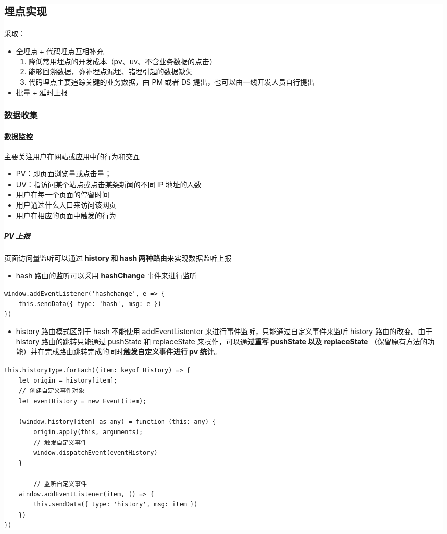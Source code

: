 ## 埋点实现

采取：

- 全埋点 + 代码埋点互相补充
  1. 降低常用埋点的开发成本（pv、uv、不含业务数据的点击）
  2. 能够回溯数据，弥补埋点漏埋、错埋引起的数据缺失
  3. 代码埋点主要追踪关键的业务数据，由 PM 或者 DS 提出，也可以由一线开发人员自行提出
- 批量 + 延时上报



### 数据收集

#### 数据监控

主要关注用户在网站或应用中的行为和交互

- PV：即页面浏览量或点击量；
- UV：指访问某个站点或点击某条新闻的不同 IP 地址的人数
- 用户在每一个页面的停留时间
- 用户通过什么入口来访问该网页
- 用户在相应的页面中触发的行为



##### PV 上报

页面访问量监听可以通过 **history 和 hash 两种路由**来实现数据监听上报

- hash 路由的监听可以采用 **hashChange** 事件来进行监听

```
window.addEventListener('hashchange', e => {
    this.sendData({ type: 'hash', msg: e })
})
```

- history 路由模式区别于 hash 不能使用 addEventListenter 来进行事件监听，只能通过自定义事件来监听 history 路由的改变。由于 history 路由的跳转只能通过 pushState 和 replaceState 来操作，可以通**过重写 pushState 以及 replaceState** （保留原有方法的功能）并在完成路由跳转完成的同时**触发自定义事件进行 pv 统计**。

```
this.historyType.forEach((item: keyof History) => {
    let origin = history[item];
    // 创建自定义事件对象
    let eventHistory = new Event(item);

    (window.history[item] as any) = function (this: any) {
        origin.apply(this, arguments);
        // 触发自定义事件
        window.dispatchEvent(eventHistory)
    }

		// 监听自定义事件
    window.addEventListener(item, () => {
        this.sendData({ type: 'history', msg: item })
    })
})
```
